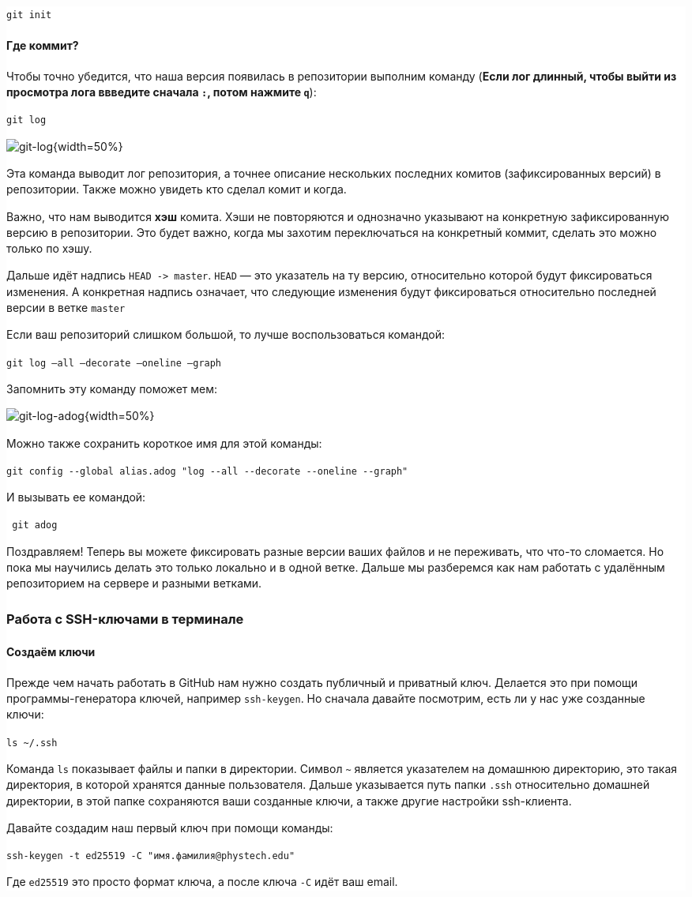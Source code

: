 ```git init```
#### Где коммит?

Чтобы точно убедится, что наша версия появилась в репозитории выполним команду (**Если лог длинный, чтобы выйти из просмотра лога ввведите сначала `:`, потом нажмите `q`**):

```git log```

![git-log](images/git-log.png){width=50%}

Эта команда выводит лог репозитория, а точнее описание нескольких последних комитов (зафиксированных версий) в репозитории. Также можно увидеть кто сделал комит и когда.

Важно, что нам выводится **хэш** комита. Хэши не повторяются и однозначно указывают на конкретную зафиксированную версию в репозитории. Это будет важно, когда мы захотим переключаться на конкретный коммит, сделать это можно только по хэшу.

Дальше идёт надпись `HEAD -> master`. `HEAD` — это указатель на ту версию, относительно которой будут фиксироваться изменения. А конкретная надпись означает, что следующие изменения будут фиксироваться относительно последней версии в ветке `master`

Если ваш репозиторий слишком большой, то лучше воспользоваться командой:

```git log —all —decorate —oneline —graph```

Запомнить эту команду поможет мем:

![git-log-adog](images/git-log-adogjpg.jpg){width=50%}

Можно также сохранить короткое имя для этой команды:

```git config --global alias.adog "log --all --decorate --oneline --graph"```

И вызывать ее командой:

``` git adog```

Поздравляем! Теперь вы можете фиксировать разные версии ваших файлов и не переживать, что что-то сломается. Но пока мы научились делать это только локально и в одной ветке. Дальше мы разберемся как нам работать с удалённым репозиторием на сервере и разными ветками.

### Работа с SSH-ключами в терминале

#### Создаём ключи

Прежде чем начать работать в GitHub нам нужно создать публичный и приватный ключ. Делается это при помощи программы-генератора ключей, например `ssh-keygen`. Но сначала давайте посмотрим, есть ли у нас уже созданные ключи:

```ls ~/.ssh```

Команда `ls` показывает файлы и папки в директории. Символ `~` является указателем на домашнюю директорию, это такая директория, в которой хранятся данные пользователя. Дальше указывается путь папки `.ssh` относительно домашней директории, в этой папке сохраняются ваши созданные ключи, а также другие настройки ssh-клиента.

Давайте создадим наш первый ключ при помощи команды:

```ssh-keygen -t ed25519 -C "имя.фамилия@phystech.edu"```

Где `ed25519` это просто формат ключа, а после ключа `-C` идёт ваш email.

```